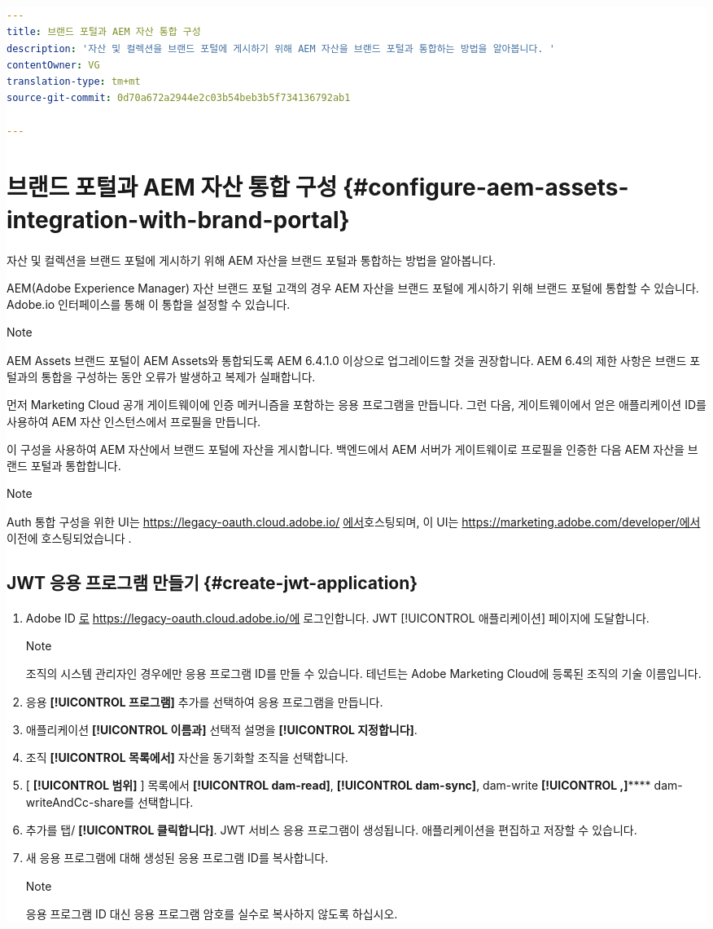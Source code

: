 ```yaml
---
title: 브랜드 포털과 AEM 자산 통합 구성
description: '자산 및 컬렉션을 브랜드 포털에 게시하기 위해 AEM 자산을 브랜드 포털과 통합하는 방법을 알아봅니다. '
contentOwner: VG
translation-type: tm+mt
source-git-commit: 0d70a672a2944e2c03b54beb3b5f734136792ab1

---
```



# 브랜드 포털과 AEM 자산 통합 구성 {#configure-aem-assets-integration-with-brand-portal}

자산 및 컬렉션을 브랜드 포털에 게시하기 위해 AEM 자산을 브랜드 포털과 통합하는 방법을 알아봅니다.

AEM(Adobe Experience Manager) 자산 브랜드 포털 고객의 경우 AEM 자산을 브랜드 포털에 게시하기 위해 브랜드 포털에 통합할 수 있습니다. Adobe.io 인터페이스를 통해 이 통합을 설정할 수 있습니다.

> [!Note]
>
>AEM Assets 브랜드 포털이 AEM Assets와 통합되도록 AEM 6.4.1.0 이상으로 업그레이드할 것을 권장합니다. AEM 6.4의 제한 사항은 브랜드 포털과의 통합을 구성하는 동안 오류가 발생하고 복제가 실패합니다.

먼저 Marketing Cloud 공개 게이트웨이에 인증 메커니즘을 포함하는 응용 프로그램을 만듭니다. 그런 다음, 게이트웨이에서 얻은 애플리케이션 ID를 사용하여 AEM 자산 인스턴스에서 프로필을 만듭니다.

이 구성을 사용하여 AEM 자산에서 브랜드 포털에 자산을 게시합니다. 백엔드에서 AEM 서버가 게이트웨이로 프로필을 인증한 다음 AEM 자산을 브랜드 포털과 통합합니다.

>[!NOTE]
>
>Auth 통합 구성을 위한 UI는 https://legacy-oauth.cloud.adobe.io/ [에서](https://legacy-oauth.cloud.adobe.io/)호스팅되며, 이 UI는 https://marketing.adobe.com/developer/에서 이전에 호스팅되었습니다 [](https://marketing.adobe.com/developer/).

## JWT 응용 프로그램 만들기 {#create-jwt-application}

1. Adobe ID [로](https://legacy-oauth.cloud.adobe.io/) https://legacy-oauth.cloud.adobe.io/에 로그인합니다. JWT [!UICONTROL 애플리케이션] 페이지에 도달합니다.

   >[!NOTE]
   >
   >조직의 시스템 관리자인 경우에만 응용 프로그램 ID를 만들 수 있습니다. 테넌트는 Adobe Marketing Cloud에 등록된 조직의 기술 이름입니다.

2. 응용 **[!UICONTROL 프로그램]** 추가를 선택하여 응용 프로그램을 만듭니다.
3. 애플리케이션 **[!UICONTROL 이름과]** 선택적 설명을 **[!UICONTROL 지정합니다]**.
4. 조직 **[!UICONTROL 목록에서]** 자산을 동기화할 조직을 선택합니다.
5. [ **[!UICONTROL 범위]** ] 목록에서 **[!UICONTROL dam-read]**, **[!UICONTROL dam-sync]**, dam-write **[!UICONTROL ,]****** dam-writeAndCc-share를 선택합니다.
6. 추가를 탭/ **[!UICONTROL 클릭합니다]**. JWT 서비스 응용 프로그램이 생성됩니다. 애플리케이션을 편집하고 저장할 수 있습니다.
7. 새 응용 프로그램에 대해 생성된 응용 프로그램 ID를 복사합니다.

   >[!NOTE]
   >
   >응용 프로그램 ID 대신 응용 프로그램 암호를 실수로 복사하지 않도록 하십시오.
